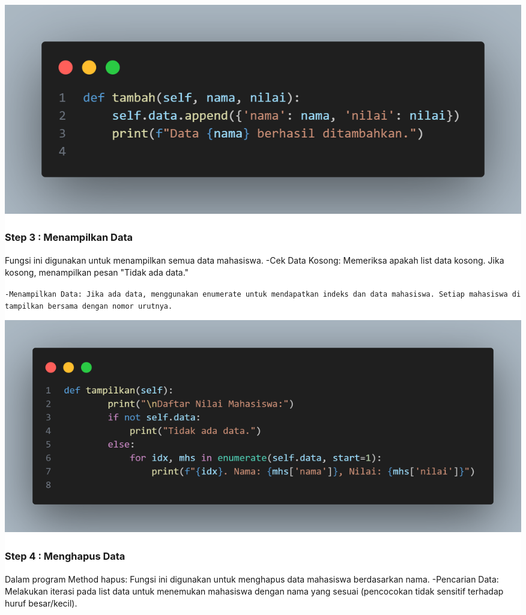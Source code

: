 ![gambar2](screenshot/ss2.png)

### Step 3 : Menampilkan Data
Fungsi ini digunakan untuk menampilkan semua data mahasiswa.
    -Cek Data Kosong: Memeriksa apakah list data kosong. Jika kosong, menampilkan pesan "Tidak ada data."
    
    -Menampilkan Data: Jika ada data, menggunakan enumerate untuk mendapatkan indeks dan data mahasiswa. Setiap mahasiswa ditampilkan bersama dengan nomor urutnya.

![gambar3](screenshot/ss3.png)

### Step 4 : Menghapus Data
Dalam program Method hapus: Fungsi ini digunakan untuk menghapus data mahasiswa berdasarkan nama.
    -Pencarian Data: Melakukan iterasi pada list data untuk menemukan mahasiswa dengan nama yang sesuai (pencocokan tidak sensitif terhadap huruf besar/kecil).
    